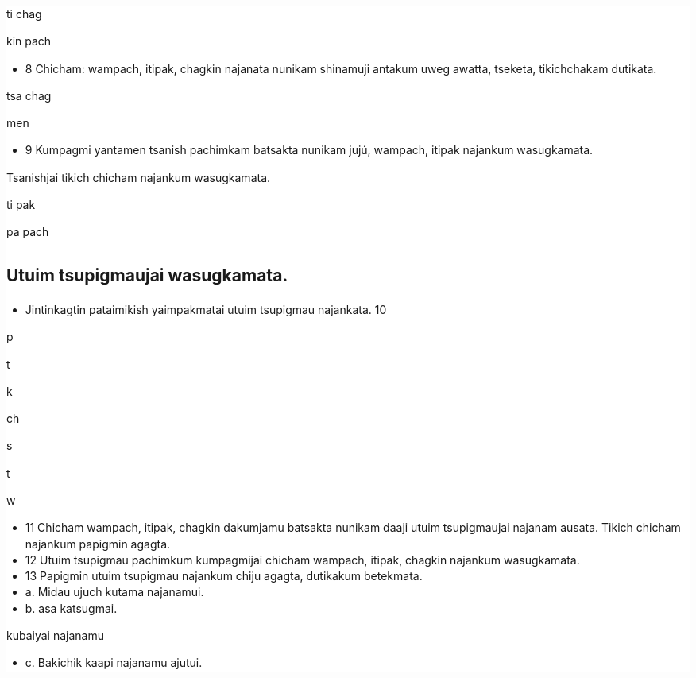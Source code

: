 ti chag

kin pach





- 8 Chicham: wampach, itipak, chagkin najanata nunikam shinamuji antakum uweg awatta, tseketa, tikichchakam dutikata.





tsa chag

men

- 9 Kumpagmi yantamen tsanish pachimkam batsakta nunikam jujú, wampach, itipak najankum wasugkamata.



Tsanishjai tikich chicham najankum wasugkamata.

ti pak

pa pach

## Utuim tsupigmaujai wasugkamata.



- Jintinkagtin pataimikish yaimpakmatai utuim tsupigmau najankata. 10

p

t

k

ch

s

t

w

- 11 Chicham wampach, itipak, chagkin dakumjamu batsakta nunikam daaji utuim tsupigmaujai najanam ausata. Tikich chicham najankum papigmin agagta.
- 12 Utuim tsupigmau pachimkum kumpagmijai chicham wampach, itipak, chagkin najankum wasugkamata.
- 13 Papigmin utuim tsupigmau najankum chiju agagta, dutikakum betekmata.
- a. Midau ujuch kutama najanamui.
- b. asa katsugmai.







kubaiyai najanamu



- c.  Bakichik kaapi najanamu ajutui.
